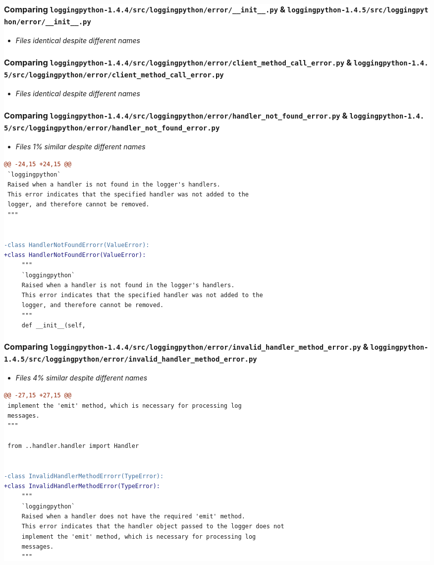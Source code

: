 ### Comparing `loggingpython-1.4.4/src/loggingpython/error/__init__.py` & `loggingpython-1.4.5/src/loggingpython/error/__init__.py`

 * *Files identical despite different names*

### Comparing `loggingpython-1.4.4/src/loggingpython/error/client_method_call_error.py` & `loggingpython-1.4.5/src/loggingpython/error/client_method_call_error.py`

 * *Files identical despite different names*

### Comparing `loggingpython-1.4.4/src/loggingpython/error/handler_not_found_error.py` & `loggingpython-1.4.5/src/loggingpython/error/handler_not_found_error.py`

 * *Files 1% similar despite different names*

```diff
@@ -24,15 +24,15 @@
 `loggingpython`
 Raised when a handler is not found in the logger's handlers.
 This error indicates that the specified handler was not added to the
 logger, and therefore cannot be removed.
 """
 
 
-class HandlerNotFoundErrorr(ValueError):
+class HandlerNotFoundError(ValueError):
     """
     `loggingpython`
     Raised when a handler is not found in the logger's handlers.
     This error indicates that the specified handler was not added to the
     logger, and therefore cannot be removed.
     """
     def __init__(self,
```

### Comparing `loggingpython-1.4.4/src/loggingpython/error/invalid_handler_method_error.py` & `loggingpython-1.4.5/src/loggingpython/error/invalid_handler_method_error.py`

 * *Files 4% similar despite different names*

```diff
@@ -27,15 +27,15 @@
 implement the 'emit' method, which is necessary for processing log
 messages.
 """
 
 from ..handler.handler import Handler
 
 
-class InvalidHandlerMethodErrorr(TypeError):
+class InvalidHandlerMethodError(TypeError):
     """
     `loggingpython`
     Raised when a handler does not have the required 'emit' method.
     This error indicates that the handler object passed to the logger does not
     implement the 'emit' method, which is necessary for processing log
     messages.
     """
```
